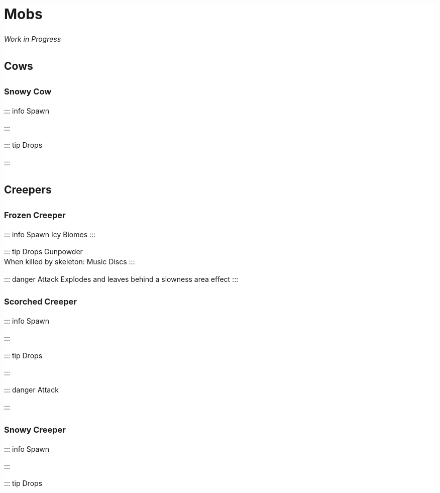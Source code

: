 # Mobs

_Work in Progress_

## Cows

### Snowy Cow

::: info Spawn

:::

::: tip Drops

:::

## Creepers

### Frozen Creeper

::: info Spawn
Icy Biomes
:::

::: tip Drops
Gunpowder  
When killed by skeleton: Music Discs
:::

::: danger Attack
Explodes and leaves behind a slowness area effect
:::

### Scorched Creeper

::: info Spawn

:::

::: tip Drops

:::

::: danger Attack

:::

### Snowy Creeper

::: info Spawn

:::

::: tip Drops
